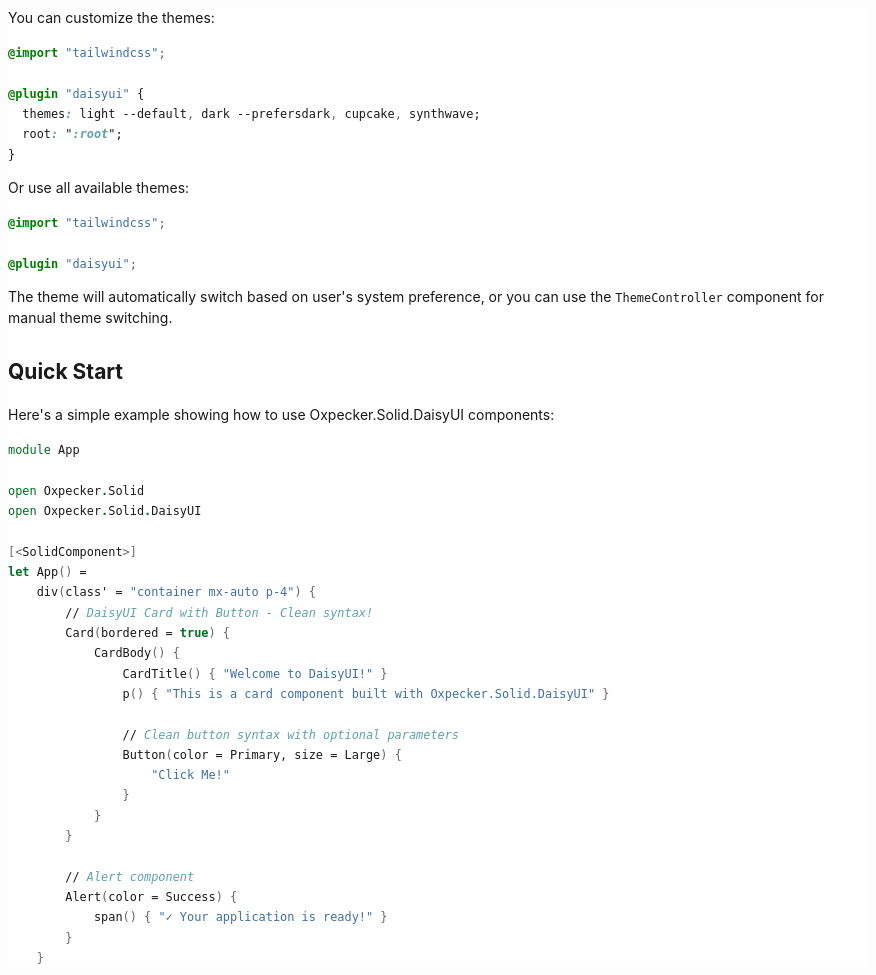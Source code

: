You can customize the themes:

```css
@import "tailwindcss";

@plugin "daisyui" {
  themes: light --default, dark --prefersdark, cupcake, synthwave;
  root: ":root";
}
```

Or use all available themes:

```css
@import "tailwindcss";

@plugin "daisyui";
```

The theme will automatically switch based on user's system preference, or you can use the `ThemeController` component for manual theme switching.

## Quick Start

Here's a simple example showing how to use Oxpecker.Solid.DaisyUI components:

```fsharp
module App

open Oxpecker.Solid
open Oxpecker.Solid.DaisyUI

[<SolidComponent>]
let App() =
    div(class' = "container mx-auto p-4") {
        // DaisyUI Card with Button - Clean syntax!
        Card(bordered = true) {
            CardBody() {
                CardTitle() { "Welcome to DaisyUI!" }
                p() { "This is a card component built with Oxpecker.Solid.DaisyUI" }
                
                // Clean button syntax with optional parameters
                Button(color = Primary, size = Large) {
                    "Click Me!"
                }
            }
        }
        
        // Alert component
        Alert(color = Success) {
            span() { "✓ Your application is ready!" }
        }
    }
```
